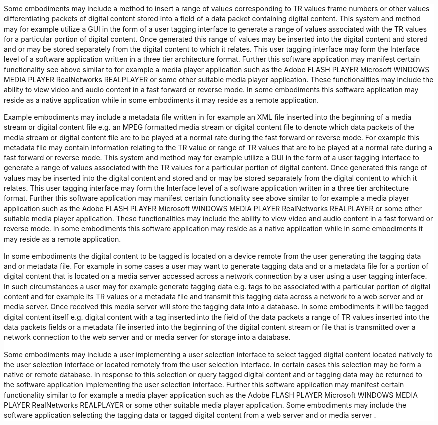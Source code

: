 Some embodiments may include a method to insert a range of values corresponding to TR values frame numbers or other values differentiating packets of digital content stored into a field of a data packet containing digital content. This system and method may for example utilize a GUI in the form of a user tagging interface to generate a range of values associated with the TR values for a particular portion of digital content. Once generated this range of values may be inserted into the digital content and stored and or may be stored separately from the digital content to which it relates. This user tagging interface may form the Interface level of a software application written in a three tier architecture format. Further this software application may manifest certain functionality see above similar to for example a media player application such as the Adobe FLASH PLAYER Microsoft WINDOWS MEDIA PLAYER RealNetworks REALPLAYER or some other suitable media player application. These functionalities may include the ability to view video and audio content in a fast forward or reverse mode. In some embodiments this software application may reside as a native application while in some embodiments it may reside as a remote application.

Example embodiments may include a metadata file written in for example an XML file inserted into the beginning of a media stream or digital content file e.g. an MPEG formatted media stream or digital content file to denote which data packets of the media stream or digital content file are to be played at a normal rate during the fast forward or reverse mode. For example this metadata file may contain information relating to the TR value or range of TR values that are to be played at a normal rate during a fast forward or reverse mode. This system and method may for example utilize a GUI in the form of a user tagging interface to generate a range of values associated with the TR values for a particular portion of digital content. Once generated this range of values may be inserted into the digital content and stored and or may be stored separately from the digital content to which it relates. This user tagging interface may form the Interface level of a software application written in a three tier architecture format. Further this software application may manifest certain functionality see above similar to for example a media player application such as the Adobe FLASH PLAYER Microsoft WINDOWS MEDIA PLAYER RealNetworks REALPLAYER or some other suitable media player application. These functionalities may include the ability to view video and audio content in a fast forward or reverse mode. In some embodiments this software application may reside as a native application while in some embodiments it may reside as a remote application.

In some embodiments the digital content to be tagged is located on a device remote from the user generating the tagging data and or metadata file. For example in some cases a user may want to generate tagging data and or a metadata file for a portion of digital content that is located on a media server accessed across a network connection by a user using a user tagging interface. In such circumstances a user may for example generate tagging data e.g. tags to be associated with a particular portion of digital content and for example its TR values or a metadata file and transmit this tagging data across a network to a web server and or media server. Once received this media server will store the tagging data into a database. In some embodiments it will be tagged digital content itself e.g. digital content with a tag inserted into the field of the data packets a range of TR values inserted into the data packets fields or a metadata file inserted into the beginning of the digital content stream or file that is transmitted over a network connection to the web server and or media server for storage into a database.

Some embodiments may include a user implementing a user selection interface to select tagged digital content located natively to the user selection interface or located remotely from the user selection interface. In certain cases this selection may be form a native or remote database. In response to this selection or query tagged digital content and or tagging data may be returned to the software application implementing the user selection interface. Further this software application may manifest certain functionality similar to for example a media player application such as the Adobe FLASH PLAYER Microsoft WINDOWS MEDIA PLAYER RealNetworks REALPLAYER or some other suitable media player application. Some embodiments may include the software application selecting the tagging data or tagged digital content from a web server and or media server .
